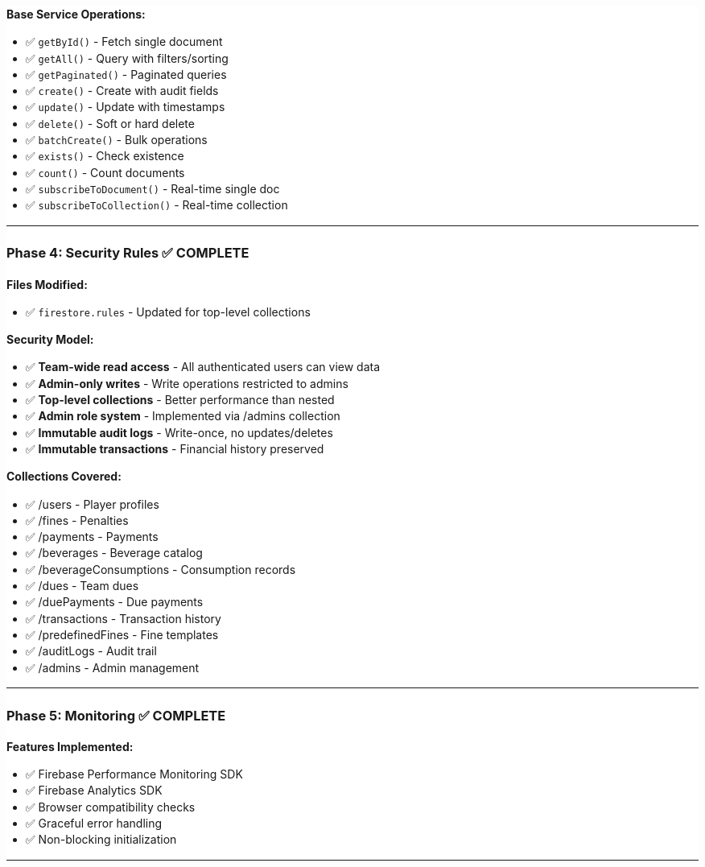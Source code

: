 **Base Service Operations:**
- ✅ `getById()` - Fetch single document
- ✅ `getAll()` - Query with filters/sorting
- ✅ `getPaginated()` - Paginated queries
- ✅ `create()` - Create with audit fields
- ✅ `update()` - Update with timestamps
- ✅ `delete()` - Soft or hard delete
- ✅ `batchCreate()` - Bulk operations
- ✅ `exists()` - Check existence
- ✅ `count()` - Count documents
- ✅ `subscribeToDocument()` - Real-time single doc
- ✅ `subscribeToCollection()` - Real-time collection

---

### Phase 4: Security Rules ✅ COMPLETE

**Files Modified:**
- ✅ `firestore.rules` - Updated for top-level collections

**Security Model:**
- ✅ **Team-wide read access** - All authenticated users can view data
- ✅ **Admin-only writes** - Write operations restricted to admins
- ✅ **Top-level collections** - Better performance than nested
- ✅ **Admin role system** - Implemented via /admins collection
- ✅ **Immutable audit logs** - Write-once, no updates/deletes
- ✅ **Immutable transactions** - Financial history preserved

**Collections Covered:**
- ✅ /users - Player profiles
- ✅ /fines - Penalties
- ✅ /payments - Payments
- ✅ /beverages - Beverage catalog
- ✅ /beverageConsumptions - Consumption records
- ✅ /dues - Team dues
- ✅ /duePayments - Due payments
- ✅ /transactions - Transaction history
- ✅ /predefinedFines - Fine templates
- ✅ /auditLogs - Audit trail
- ✅ /admins - Admin management

---

### Phase 5: Monitoring ✅ COMPLETE

**Features Implemented:**
- ✅ Firebase Performance Monitoring SDK
- ✅ Firebase Analytics SDK
- ✅ Browser compatibility checks
- ✅ Graceful error handling
- ✅ Non-blocking initialization

---
